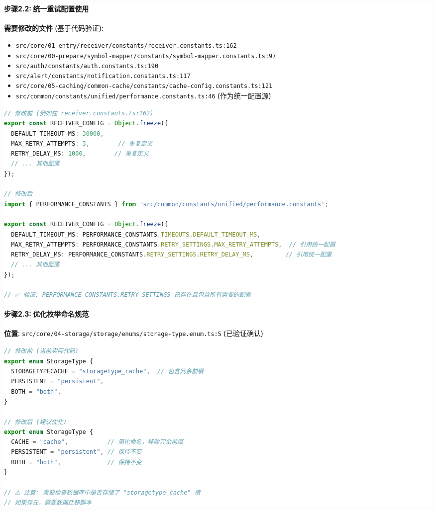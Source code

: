 #### 步骤2.2: 统一重试配置使用
**需要修改的文件** (基于代码验证):
- `src/core/01-entry/receiver/constants/receiver.constants.ts:162`
- `src/core/00-prepare/symbol-mapper/constants/symbol-mapper.constants.ts:97`  
- `src/auth/constants/auth.constants.ts:190`
- `src/alert/constants/notification.constants.ts:117`
- `src/core/05-caching/common-cache/constants/cache-config.constants.ts:121`
- `src/common/constants/unified/performance.constants.ts:46` (作为统一配置源)

```typescript
// 修改前 (例如在 receiver.constants.ts:162)
export const RECEIVER_CONFIG = Object.freeze({
  DEFAULT_TIMEOUT_MS: 30000,
  MAX_RETRY_ATTEMPTS: 3,        // 重复定义
  RETRY_DELAY_MS: 1000,        // 重复定义
  // ... 其他配置
});

// 修改后
import { PERFORMANCE_CONSTANTS } from 'src/common/constants/unified/performance.constants';

export const RECEIVER_CONFIG = Object.freeze({
  DEFAULT_TIMEOUT_MS: PERFORMANCE_CONSTANTS.TIMEOUTS.DEFAULT_TIMEOUT_MS,
  MAX_RETRY_ATTEMPTS: PERFORMANCE_CONSTANTS.RETRY_SETTINGS.MAX_RETRY_ATTEMPTS,  // 引用统一配置
  RETRY_DELAY_MS: PERFORMANCE_CONSTANTS.RETRY_SETTINGS.RETRY_DELAY_MS,         // 引用统一配置
  // ... 其他配置
});

// ✅ 验证: PERFORMANCE_CONSTANTS.RETRY_SETTINGS 已存在且包含所有需要的配置
```

#### 步骤2.3: 优化枚举命名规范
**位置**: `src/core/04-storage/storage/enums/storage-type.enum.ts:5` (已验证确认)

```typescript
// 修改前 (当前实际代码)
export enum StorageType {
  STORAGETYPECACHE = "storagetype_cache",  // 包含冗余前缀
  PERSISTENT = "persistent",
  BOTH = "both",
}

// 修改后 (建议优化)
export enum StorageType {
  CACHE = "cache",           // 简化命名，移除冗余前缀
  PERSISTENT = "persistent", // 保持不变
  BOTH = "both",             // 保持不变  
}

// ⚠️ 注意: 需要检查数据库中是否存储了 "storagetype_cache" 值
// 如果存在，需要数据迁移脚本
```
